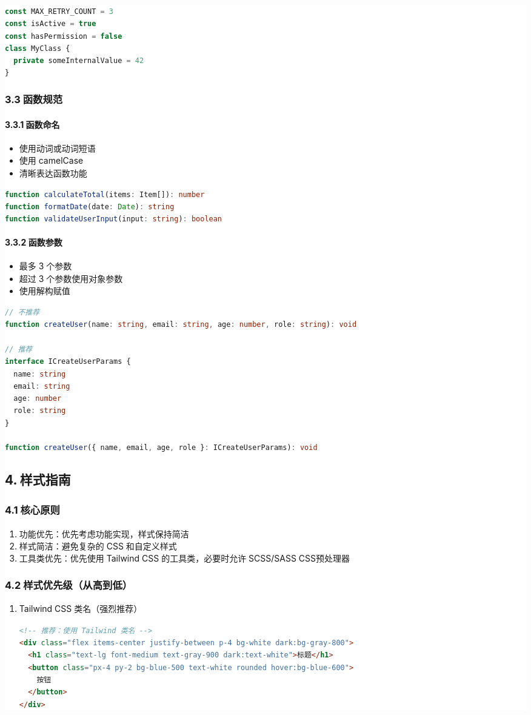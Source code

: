 ```typescript
const MAX_RETRY_COUNT = 3
const isActive = true
const hasPermission = false
class MyClass {
  private someInternalValue = 42
}
```

### 3.3 函数规范

#### 3.3.1 函数命名
- 使用动词或动词短语
- 使用 camelCase
- 清晰表达函数功能

```typescript
function calculateTotal(items: Item[]): number
function formatDate(date: Date): string
function validateUserInput(input: string): boolean
```

#### 3.3.2 函数参数
- 最多 3 个参数
- 超过 3 个参数使用对象参数
- 使用解构赋值

```typescript
// 不推荐
function createUser(name: string, email: string, age: number, role: string): void

// 推荐
interface ICreateUserParams {
  name: string
  email: string
  age: number
  role: string
}

function createUser({ name, email, age, role }: ICreateUserParams): void
```

## 4. 样式指南

### 4.1 核心原则

1. 功能优先：优先考虑功能实现，样式保持简洁
2. 样式简洁：避免复杂的 CSS 和自定义样式
3. 工具类优先：优先使用 Tailwind CSS 的工具类，必要时允许 SCSS/SASS CSS预处理器

### 4.2 样式优先级（从高到低）

1. Tailwind CSS 类名（强烈推荐）
   ```html
   <!-- 推荐：使用 Tailwind 类名 -->
   <div class="flex items-center justify-between p-4 bg-white dark:bg-gray-800">
     <h1 class="text-lg font-medium text-gray-900 dark:text-white">标题</h1>
     <button class="px-4 py-2 bg-blue-500 text-white rounded hover:bg-blue-600">
       按钮
     </button>
   </div>
   ```
